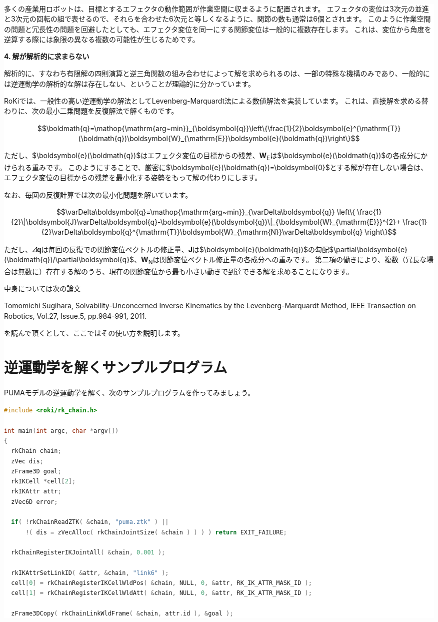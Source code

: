 多くの産業用ロボットは、目標とするエフェクタの動作範囲が作業空間に収まるように配置されます。
エフェクタの変位は3次元の並進と3次元の回転の組で表せるので、それらを合わせた6次元と等しくなるように、関節の数も通常は6個とされます。
このように作業空間の問題と冗長性の問題を回避したとしても、エフェクタ変位を同一にする関節変位は一般的に複数存在します。
これは、変位から角度を逆算する際には象限の異なる複数の可能性が生じるためです。

**4. 解が解析的に求まらない**

解析的に、すなわち有限解の四則演算と逆三角関数の組み合わせによって解を求められるのは、一部の特殊な機構のみであり、一般的には逆運動学の解析的な解は存在しない、ということが理論的に分かっています。

RoKiでは、一般性の高い逆運動学の解法としてLevenberg-Marquardt法による数値解法を実装しています。
これは、直接解を求める替わりに、次の最小二乗問題を反復解法で解くものです。
```math
\boldmath{q}=\mathop{\mathrm{arg~min}}_{\boldsymbol{q}}\left\{\frac{1}{2}\boldsymbol{e}^{\mathrm{T}}(\boldmath{q})\boldsymbol{W}_{\mathrm{E}}\boldsymbol{e}(\boldmath{q})\right\}
```
ただし、$`\boldsymbol{e}(\boldmath{q})`$はエフェクタ変位の目標からの残差、$`\boldsymbol{W}_{\mathrm{E}}`$は$`\boldsymbol{e}(\boldmath{q})`$の各成分にかけられる重みです。
このようにすることで、厳密に$`\boldsymbol{e}(\boldmath{q})=\boldsymbol{0}`$とする解が存在しない場合は、エフェクタ変位の目標からの残差を最小化する姿勢をもって解の代わりにします。

なお、毎回の反復計算では次の最小化問題を解いています。
```math
\varDelta\boldsymbol{q}=\mathop{\mathrm{arg~min}}_{\varDelta\boldsymbol{q}}
\left\{
\frac{1}{2}\|\boldsymbol{J}\varDelta\boldsymbol{q}-\boldsymbol{e}(\boldsymbol{q})\|_{\boldsymbol{W}_{\mathrm{E}}}^{2}+
\frac{1}{2}\varDelta\boldsymbol{q}^{\mathrm{T}}\boldsymbol{W}_{\mathrm{N}}\varDelta\boldsymbol{q}
\right\}
```
ただし、$`\varDelta\boldsymbol{q}`$は毎回の反復での関節変位ベクトルの修正量、$`\boldsymbol{J}`$は$`\boldsymbol{e}(\boldmath{q})`$の勾配$`\partial\boldsymbol{e}(\boldmath{q})/\partial\boldsymbol{q}`$、$`\boldsymbol{W}_{\mathrm{N}}`$は関節変位ベクトル修正量の各成分への重みです。
第二項の働きにより、複数（冗長な場合は無数に）存在する解のうち、現在の関節変位から最も小さい動きで到達できる解を求めることになります。

中身については次の論文

Tomomichi Sugihara, Solvability-Unconcerned Inverse Kinematics by the Levenberg-Marquardt Method, IEEE Transaction on Robotics, Vol.27, Issue.5, pp.984-991, 2011.

を読んで頂くとして、ここではその使い方を説明します。


# 逆運動学を解くサンプルプログラム

PUMAモデルの逆運動学を解く、次のサンプルプログラムを作ってみましょう。
```C
#include <roki/rk_chain.h>

int main(int argc, char *argv[])
{
  rkChain chain;
  zVec dis;
  zFrame3D goal;
  rkIKCell *cell[2];
  rkIKAttr attr;
  zVec6D error;

  if( !rkChainReadZTK( &chain, "puma.ztk" ) ||
      !( dis = zVecAlloc( rkChainJointSize( &chain ) ) ) ) return EXIT_FAILURE;

  rkChainRegisterIKJointAll( &chain, 0.001 );

  rkIKAttrSetLinkID( &attr, &chain, "link6" );
  cell[0] = rkChainRegisterIKCellWldPos( &chain, NULL, 0, &attr, RK_IK_ATTR_MASK_ID );
  cell[1] = rkChainRegisterIKCellWldAtt( &chain, NULL, 0, &attr, RK_IK_ATTR_MASK_ID );

  zFrame3DCopy( rkChainLinkWldFrame( &chain, attr.id ), &goal );
```